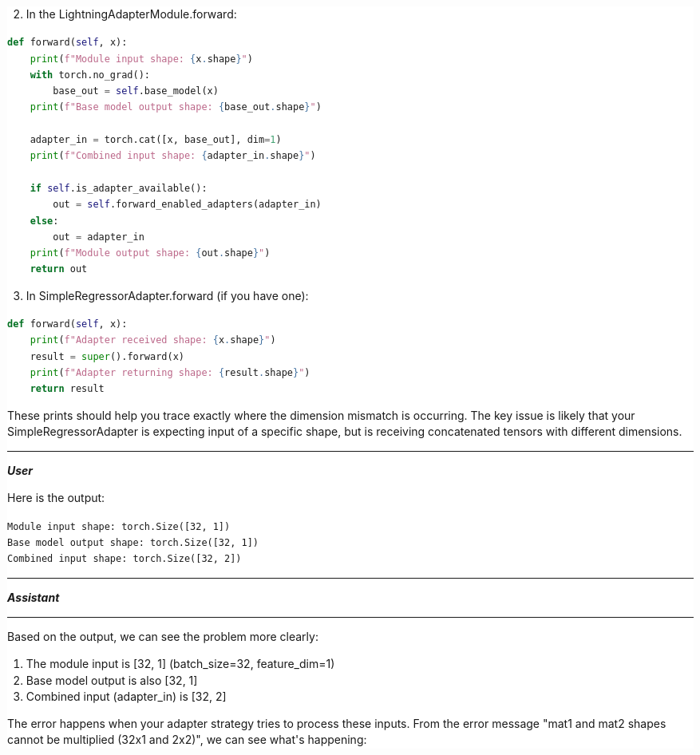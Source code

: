 2. In the LightningAdapterModule.forward:
```python
def forward(self, x):
    print(f"Module input shape: {x.shape}")
    with torch.no_grad():
        base_out = self.base_model(x)
    print(f"Base model output shape: {base_out.shape}")
    
    adapter_in = torch.cat([x, base_out], dim=1)
    print(f"Combined input shape: {adapter_in.shape}")
    
    if self.is_adapter_available():
        out = self.forward_enabled_adapters(adapter_in)
    else:
        out = adapter_in
    print(f"Module output shape: {out.shape}")
    return out
```

3. In SimpleRegressorAdapter.forward (if you have one):
```python
def forward(self, x):
    print(f"Adapter received shape: {x.shape}")
    result = super().forward(x)
    print(f"Adapter returning shape: {result.shape}")
    return result
```

These prints should help you trace exactly where the dimension mismatch is occurring. The key issue is likely that your SimpleRegressorAdapter is expecting input of a specific shape, but is receiving concatenated tensors with different dimensions.

---

_**User**_

Here is the output: 
```
Module input shape: torch.Size([32, 1])
Base model output shape: torch.Size([32, 1])
Combined input shape: torch.Size([32, 2])
```

---

_**Assistant**_



---

Based on the output, we can see the problem more clearly:

1. The module input is [32, 1] (batch_size=32, feature_dim=1)
2. Base model output is also [32, 1]
3. Combined input (adapter_in) is [32, 2]

The error happens when your adapter strategy tries to process these inputs. From the error message "mat1 and mat2 shapes cannot be multiplied (32x1 and 2x2)", we can see what's happening:
